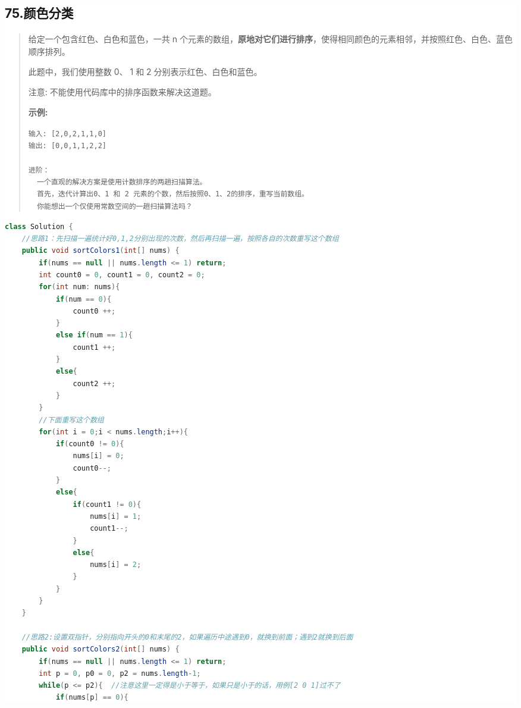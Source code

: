 



## 75.颜色分类

>给定一个包含红色、白色和蓝色，一共 n 个元素的数组，**原地对它们进行排序**，使得相同颜色的元素相邻，并按照红色、白色、蓝色顺序排列。
>
>此题中，我们使用整数 0、 1 和 2 分别表示红色、白色和蓝色。
>
>注意: 不能使用代码库中的排序函数来解决这道题。
>
>**示例:**
>
>```
>输入: [2,0,2,1,1,0]
>输出: [0,0,1,1,2,2]
>
>进阶：
>	一个直观的解决方案是使用计数排序的两趟扫描算法。
>	首先，迭代计算出0、1 和 2 元素的个数，然后按照0、1、2的排序，重写当前数组。
>	你能想出一个仅使用常数空间的一趟扫描算法吗？
>```

```java
class Solution {
    //思路1：先扫描一遍统计好0,1,2分别出现的次数，然后再扫描一遍，按照各自的次数重写这个数组
    public void sortColors1(int[] nums) {
        if(nums == null || nums.length <= 1) return;
        int count0 = 0, count1 = 0, count2 = 0;
        for(int num: nums){
            if(num == 0){
                count0 ++;
            }
            else if(num == 1){
                count1 ++;
            }
            else{
                count2 ++;
            }
        }
        //下面重写这个数组
        for(int i = 0;i < nums.length;i++){
            if(count0 != 0){
                nums[i] = 0;
                count0--;
            }
            else{
                if(count1 != 0){
                    nums[i] = 1;
                    count1--;
                }
                else{
                    nums[i] = 2;
                }
            }
        }
    }
    
    //思路2:设置双指针，分别指向开头的0和末尾的2，如果遍历中途遇到0，就换到前面；遇到2就换到后面
    public void sortColors2(int[] nums) {
        if(nums == null || nums.length <= 1) return;
        int p = 0, p0 = 0, p2 = nums.length-1;
        while(p <= p2){  //注意这里一定得是小于等于，如果只是小于的话，用例[2 0 1]过不了
            if(nums[p] == 0){
```